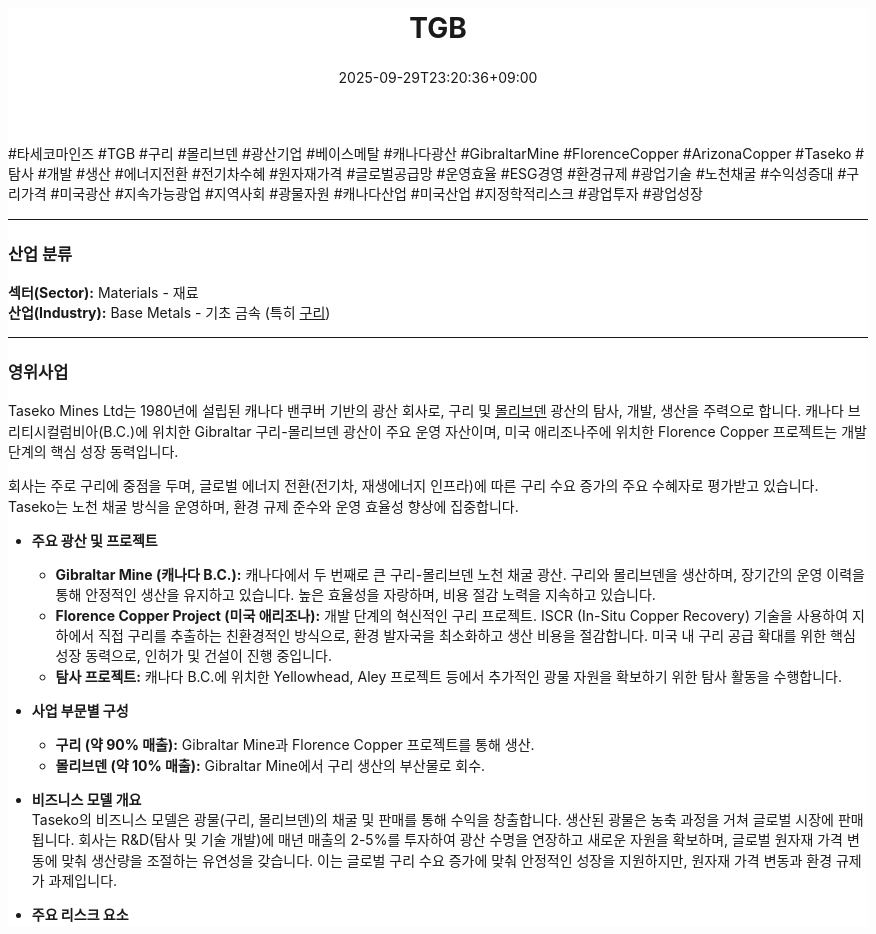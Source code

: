 ﻿---
title: "TGB"
date: 2025-09-29T23:20:36+09:00
lastmod: 2025-10-02T20:05:05+09:00
type: docs
sidebar:
  open: true
weight: 863
---
<div style="display:none">
  <meta property="article:published_time" content="2025-09-29T14:20:36Z" />
  <meta property="article:modified_time" content="2025-10-02T11:05:05Z" />
</div>
#타세코마인즈 #TGB #구리 #몰리브덴 #광산기업 #베이스메탈 #캐나다광산 #GibraltarMine #FlorenceCopper #ArizonaCopper #Taseko #탐사 #개발 #생산 #에너지전환 #전기차수혜 #원자재가격 #글로벌공급망 #운영효율 #ESG경영 #환경규제 #광업기술 #노천채굴 #수익성증대 #구리가격 #미국광산 #지속가능광업 #지역사회 #광물자원 #캐나다산업 #미국산업 #지정학적리스크 #광업투자 #광업성장

---

### 산업 분류

**섹터(Sector):** Materials - 재료  
**산업(Industry):** Base Metals - 기초 금속 (특히 [구리](/industry-study/2산업원자재-산업1비철금속-비철금속-귀금속구리/))

---

### 영위사업

Taseko Mines Ltd는 1980년에 설립된 캐나다 밴쿠버 기반의 광산 회사로, 구리 및 [몰리브덴](/industry-study/몰리브덴/) 광산의 탐사, 개발, 생산을 주력으로 합니다. 캐나다 브리티시컬럼비아(B.C.)에 위치한 Gibraltar 구리-몰리브덴 광산이 주요 운영 자산이며, 미국 애리조나주에 위치한 Florence Copper 프로젝트는 개발 단계의 핵심 성장 동력입니다. 

회사는 주로 구리에 중점을 두며, 글로벌 에너지 전환(전기차, 재생에너지 인프라)에 따른 구리 수요 증가의 주요 수혜자로 평가받고 있습니다. Taseko는 노천 채굴 방식을 운영하며, 환경 규제 준수와 운영 효율성 향상에 집중합니다.

- **주요 광산 및 프로젝트**
    
    - **Gibraltar Mine (캐나다 B.C.):** 캐나다에서 두 번째로 큰 구리-몰리브덴 노천 채굴 광산. 구리와 몰리브덴을 생산하며, 장기간의 운영 이력을 통해 안정적인 생산을 유지하고 있습니다. 높은 효율성을 자랑하며, 비용 절감 노력을 지속하고 있습니다.
    - **Florence Copper Project (미국 애리조나):** 개발 단계의 혁신적인 구리 프로젝트. ISCR (In-Situ Copper Recovery) 기술을 사용하여 지하에서 직접 구리를 추출하는 친환경적인 방식으로, 환경 발자국을 최소화하고 생산 비용을 절감합니다. 미국 내 구리 공급 확대를 위한 핵심 성장 동력으로, 인허가 및 건설이 진행 중입니다.
    - **탐사 프로젝트:** 캐나다 B.C.에 위치한 Yellowhead, Aley 프로젝트 등에서 추가적인 광물 자원을 확보하기 위한 탐사 활동을 수행합니다.
- **사업 부문별 구성**
    
    - **구리 (약 90% 매출):** Gibraltar Mine과 Florence Copper 프로젝트를 통해 생산.
    - **몰리브덴 (약 10% 매출):** Gibraltar Mine에서 구리 생산의 부산물로 회수.
- **비즈니스 모델 개요**  
    Taseko의 비즈니스 모델은 광물(구리, 몰리브덴)의 채굴 및 판매를 통해 수익을 창출합니다. 생산된 광물은 농축 과정을 거쳐 글로벌 시장에 판매됩니다. 회사는 R&D(탐사 및 기술 개발)에 매년 매출의 2-5%를 투자하여 광산 수명을 연장하고 새로운 자원을 확보하며, 글로벌 원자재 가격 변동에 맞춰 생산량을 조절하는 유연성을 갖습니다. 이는 글로벌 구리 수요 증가에 맞춰 안정적인 성장을 지원하지만, 원자재 가격 변동과 환경 규제가 과제입니다.
    
- **주요 리스크 요소**
    